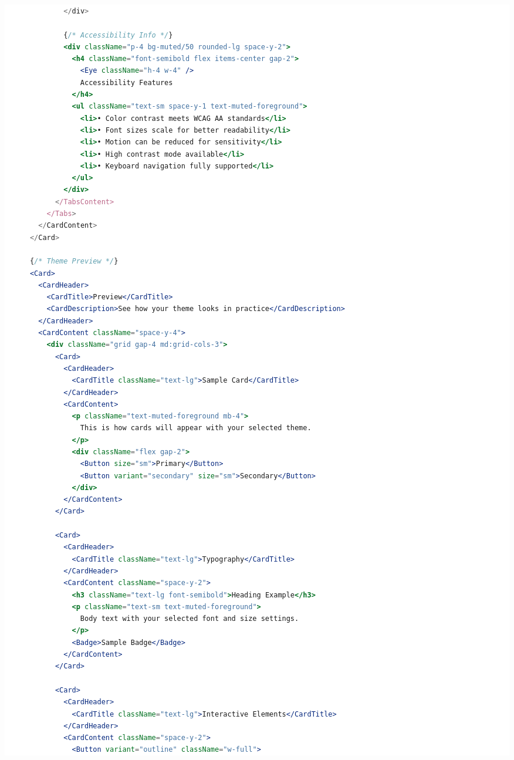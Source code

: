 ```jsx
              </div>

              {/* Accessibility Info */}
              <div className="p-4 bg-muted/50 rounded-lg space-y-2">
                <h4 className="font-semibold flex items-center gap-2">
                  <Eye className="h-4 w-4" />
                  Accessibility Features
                </h4>
                <ul className="text-sm space-y-1 text-muted-foreground">
                  <li>• Color contrast meets WCAG AA standards</li>
                  <li>• Font sizes scale for better readability</li>
                  <li>• Motion can be reduced for sensitivity</li>
                  <li>• High contrast mode available</li>
                  <li>• Keyboard navigation fully supported</li>
                </ul>
              </div>
            </TabsContent>
          </Tabs>
        </CardContent>
      </Card>

      {/* Theme Preview */}
      <Card>
        <CardHeader>
          <CardTitle>Preview</CardTitle>
          <CardDescription>See how your theme looks in practice</CardDescription>
        </CardHeader>
        <CardContent className="space-y-4">
          <div className="grid gap-4 md:grid-cols-3">
            <Card>
              <CardHeader>
                <CardTitle className="text-lg">Sample Card</CardTitle>
              </CardHeader>
              <CardContent>
                <p className="text-muted-foreground mb-4">
                  This is how cards will appear with your selected theme.
                </p>
                <div className="flex gap-2">
                  <Button size="sm">Primary</Button>
                  <Button variant="secondary" size="sm">Secondary</Button>
                </div>
              </CardContent>
            </Card>
            
            <Card>
              <CardHeader>
                <CardTitle className="text-lg">Typography</CardTitle>
              </CardHeader>
              <CardContent className="space-y-2">
                <h3 className="text-lg font-semibold">Heading Example</h3>
                <p className="text-sm text-muted-foreground">
                  Body text with your selected font and size settings.
                </p>
                <Badge>Sample Badge</Badge>
              </CardContent>
            </Card>
            
            <Card>
              <CardHeader>
                <CardTitle className="text-lg">Interactive Elements</CardTitle>
              </CardHeader>
              <CardContent className="space-y-2">
                <Button variant="outline" className="w-full">
```